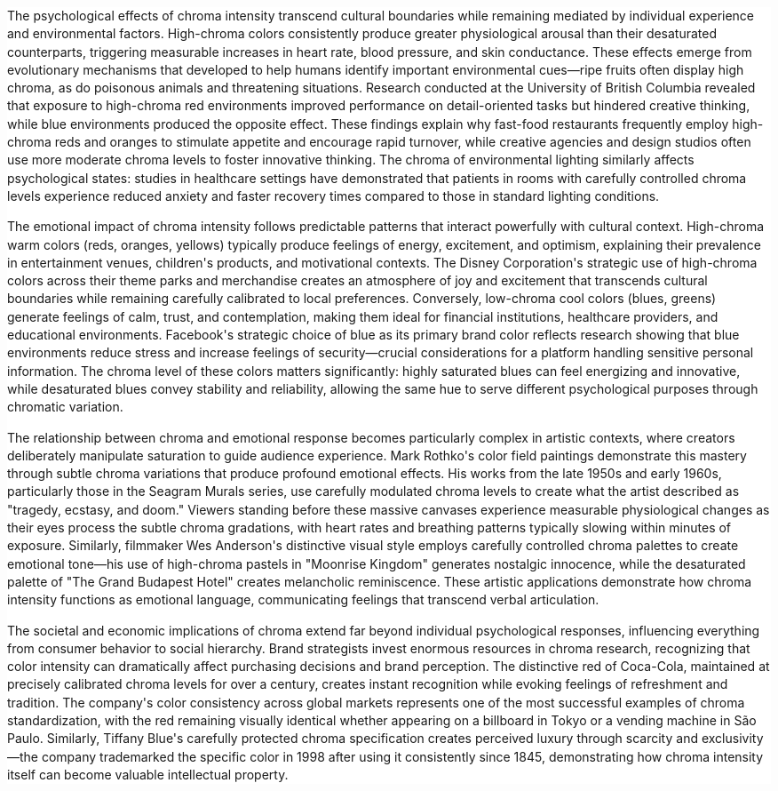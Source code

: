The psychological effects of chroma intensity transcend cultural boundaries while remaining mediated by individual experience and environmental factors. High-chroma colors consistently produce greater physiological arousal than their desaturated counterparts, triggering measurable increases in heart rate, blood pressure, and skin conductance. These effects emerge from evolutionary mechanisms that developed to help humans identify important environmental cues—ripe fruits often display high chroma, as do poisonous animals and threatening situations. Research conducted at the University of British Columbia revealed that exposure to high-chroma red environments improved performance on detail-oriented tasks but hindered creative thinking, while blue environments produced the opposite effect. These findings explain why fast-food restaurants frequently employ high-chroma reds and oranges to stimulate appetite and encourage rapid turnover, while creative agencies and design studios often use more moderate chroma levels to foster innovative thinking. The chroma of environmental lighting similarly affects psychological states: studies in healthcare settings have demonstrated that patients in rooms with carefully controlled chroma levels experience reduced anxiety and faster recovery times compared to those in standard lighting conditions.

The emotional impact of chroma intensity follows predictable patterns that interact powerfully with cultural context. High-chroma warm colors (reds, oranges, yellows) typically produce feelings of energy, excitement, and optimism, explaining their prevalence in entertainment venues, children's products, and motivational contexts. The Disney Corporation's strategic use of high-chroma colors across their theme parks and merchandise creates an atmosphere of joy and excitement that transcends cultural boundaries while remaining carefully calibrated to local preferences. Conversely, low-chroma cool colors (blues, greens) generate feelings of calm, trust, and contemplation, making them ideal for financial institutions, healthcare providers, and educational environments. Facebook's strategic choice of blue as its primary brand color reflects research showing that blue environments reduce stress and increase feelings of security—crucial considerations for a platform handling sensitive personal information. The chroma level of these colors matters significantly: highly saturated blues can feel energizing and innovative, while desaturated blues convey stability and reliability, allowing the same hue to serve different psychological purposes through chromatic variation.

The relationship between chroma and emotional response becomes particularly complex in artistic contexts, where creators deliberately manipulate saturation to guide audience experience. Mark Rothko's color field paintings demonstrate this mastery through subtle chroma variations that produce profound emotional effects. His works from the late 1950s and early 1960s, particularly those in the Seagram Murals series, use carefully modulated chroma levels to create what the artist described as "tragedy, ecstasy, and doom." Viewers standing before these massive canvases experience measurable physiological changes as their eyes process the subtle chroma gradations, with heart rates and breathing patterns typically slowing within minutes of exposure. Similarly, filmmaker Wes Anderson's distinctive visual style employs carefully controlled chroma palettes to create emotional tone—his use of high-chroma pastels in "Moonrise Kingdom" generates nostalgic innocence, while the desaturated palette of "The Grand Budapest Hotel" creates melancholic reminiscence. These artistic applications demonstrate how chroma intensity functions as emotional language, communicating feelings that transcend verbal articulation.

The societal and economic implications of chroma extend far beyond individual psychological responses, influencing everything from consumer behavior to social hierarchy. Brand strategists invest enormous resources in chroma research, recognizing that color intensity can dramatically affect purchasing decisions and brand perception. The distinctive red of Coca-Cola, maintained at precisely calibrated chroma levels for over a century, creates instant recognition while evoking feelings of refreshment and tradition. The company's color consistency across global markets represents one of the most successful examples of chroma standardization, with the red remaining visually identical whether appearing on a billboard in Tokyo or a vending machine in São Paulo. Similarly, Tiffany Blue's carefully protected chroma specification creates perceived luxury through scarcity and exclusivity—the company trademarked the specific color in 1998 after using it consistently since 1845, demonstrating how chroma intensity itself can become valuable intellectual property.
